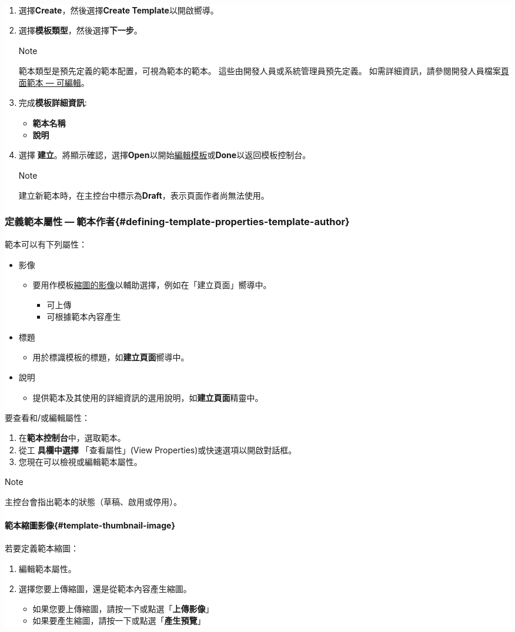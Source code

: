 1. 選擇&#x200B;**Create**，然後選擇&#x200B;**Create Template**&#x200B;以開啟嚮導。

1. 選擇&#x200B;**模板類型**，然後選擇&#x200B;**下一步**。

   >[!NOTE]
   >
   >範本類型是預先定義的範本配置，可視為範本的範本。 這些由開發人員或系統管理員預先定義。 如需詳細資訊，請參閱開發人員檔案[頁面範本 — 可編輯](/help/sites-developing/page-templates-editable.md#template-type)。

1. 完成&#x200B;**模板詳細資訊**:

   * **範本名稱**
   * **說明**

1. 選擇 **建立**。將顯示確認，選擇&#x200B;**Open**&#x200B;以開始[編輯模板](#editing-templates-template-authors)或&#x200B;**Done**&#x200B;以返回模板控制台。

   >[!NOTE]
   >
   >建立新範本時，在主控台中標示為&#x200B;**Draft**，表示頁面作者尚無法使用。

### 定義範本屬性 — 範本作者{#defining-template-properties-template-author}

範本可以有下列屬性：

* 影像

   * 要用作模板[縮圖的影像](/help/sites-authoring/templates.md#template-thumbnail-image)以輔助選擇，例如在「建立頁面」嚮導中。

      * 可上傳
      * 可根據範本內容產生

* 標題

   * 用於標識模板的標題，如&#x200B;**建立頁面**&#x200B;嚮導中。

* 說明

   * 提供範本及其使用的詳細資訊的選用說明，如&#x200B;**建立頁面**&#x200B;精靈中。

要查看和/或編輯屬性：

1. 在&#x200B;**範本控制台**&#x200B;中，選取範本。
1. 從工 **具欄中選擇** 「查看屬性」(View Properties)或快速選項以開啟對話框。
1. 您現在可以檢視或編輯範本屬性。

>[!NOTE]
>
>主控台會指出範本的狀態（草稿、啟用或停用）。

#### 範本縮圖影像{#template-thumbnail-image}

若要定義範本縮圖：

1. 編輯範本屬性。
1. 選擇您要上傳縮圖，還是從範本內容產生縮圖。

   * 如果您要上傳縮圖，請按一下或點選「**上傳影像**」
   * 如果要產生縮圖，請按一下或點選「**產生預覽**」
